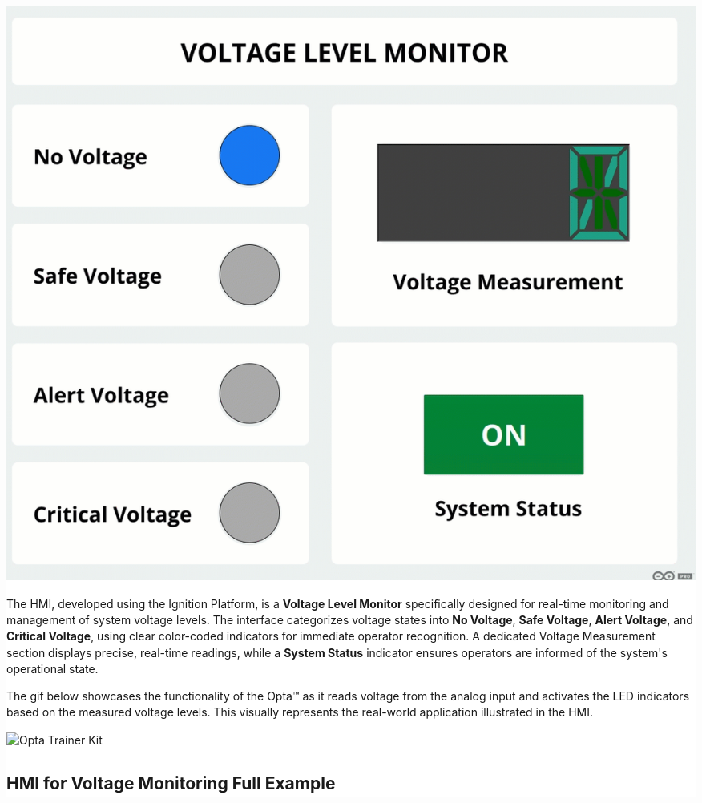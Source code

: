 ![Voltage Monitor](assets/dashboard.gif)

The HMI, developed using the Ignition Platform, is a **Voltage Level Monitor** specifically designed for real-time monitoring and management of system voltage levels. The interface categorizes voltage states into **No Voltage**, **Safe Voltage**, **Alert Voltage**, and **Critical Voltage**, using clear color-coded indicators for immediate operator recognition. A dedicated Voltage Measurement section displays precise, real-time readings, while a **System Status** indicator ensures operators are informed of the system's operational state.

The gif below showcases the functionality of the Opta™ as it reads voltage from the analog input and activates the LED indicators based on the measured voltage levels. This visually represents the real-world application illustrated in the HMI.

![Opta Trainer Kit](assets/opta-trainer-kit.gif)

## HMI for Voltage Monitoring Full Example

